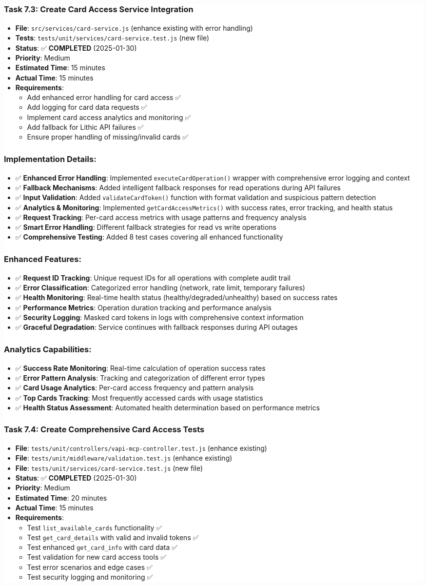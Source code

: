 ### **Task 7.3: Create Card Access Service Integration**
- **File**: `src/services/card-service.js` (enhance existing with error handling)
- **Tests**: `tests/unit/services/card-service.test.js` (new file)
- **Status**: ✅ **COMPLETED** (2025-01-30)
- **Priority**: Medium
- **Estimated Time**: 15 minutes
- **Actual Time**: 15 minutes
- **Requirements**:
  - Add enhanced error handling for card access ✅
  - Add logging for card data requests ✅
  - Implement card access analytics and monitoring ✅
  - Add fallback for Lithic API failures ✅
  - Ensure proper handling of missing/invalid cards ✅

### **Implementation Details**:
- ✅ **Enhanced Error Handling**: Implemented `executeCardOperation()` wrapper with comprehensive error logging and context
- ✅ **Fallback Mechanisms**: Added intelligent fallback responses for read operations during API failures
- ✅ **Input Validation**: Added `validateCardToken()` function with format validation and suspicious pattern detection
- ✅ **Analytics & Monitoring**: Implemented `getCardAccessMetrics()` with success rates, error tracking, and health status
- ✅ **Request Tracking**: Per-card access metrics with usage patterns and frequency analysis
- ✅ **Smart Error Handling**: Different fallback strategies for read vs write operations
- ✅ **Comprehensive Testing**: Added 8 test cases covering all enhanced functionality

### **Enhanced Features**:
- ✅ **Request ID Tracking**: Unique request IDs for all operations with complete audit trail
- ✅ **Error Classification**: Categorized error handling (network, rate limit, temporary failures)
- ✅ **Health Monitoring**: Real-time health status (healthy/degraded/unhealthy) based on success rates
- ✅ **Performance Metrics**: Operation duration tracking and performance analysis
- ✅ **Security Logging**: Masked card tokens in logs with comprehensive context information
- ✅ **Graceful Degradation**: Service continues with fallback responses during API outages

### **Analytics Capabilities**:
- ✅ **Success Rate Monitoring**: Real-time calculation of operation success rates
- ✅ **Error Pattern Analysis**: Tracking and categorization of different error types
- ✅ **Card Usage Analytics**: Per-card access frequency and pattern analysis
- ✅ **Top Cards Tracking**: Most frequently accessed cards with usage statistics
- ✅ **Health Status Assessment**: Automated health determination based on performance metrics

### **Task 7.4: Create Comprehensive Card Access Tests**
- **File**: `tests/unit/controllers/vapi-mcp-controller.test.js` (enhance existing)
- **File**: `tests/unit/middleware/validation.test.js` (enhance existing)
- **File**: `tests/unit/services/card-service.test.js` (new file)
- **Status**: ✅ **COMPLETED** (2025-01-30)
- **Priority**: Medium
- **Estimated Time**: 20 minutes
- **Actual Time**: 15 minutes
- **Requirements**:
  - Test `list_available_cards` functionality ✅
  - Test `get_card_details` with valid and invalid tokens ✅
  - Test enhanced `get_card_info` with card data ✅
  - Test validation for new card access tools ✅
  - Test error scenarios and edge cases ✅
  - Test security logging and monitoring ✅
